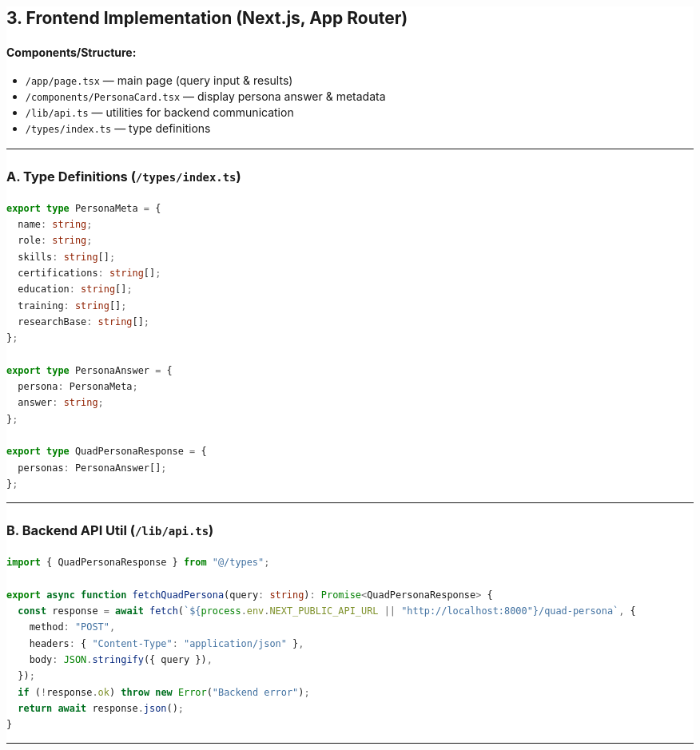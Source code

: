 
## 3. **Frontend Implementation (Next.js, App Router)**

**Components/Structure:**
- `/app/page.tsx` — main page (query input & results)
- `/components/PersonaCard.tsx` — display persona answer & metadata
- `/lib/api.ts` — utilities for backend communication
- `/types/index.ts` — type definitions

---

### **A. Type Definitions (`/types/index.ts`)**

```typescript
export type PersonaMeta = {
  name: string;
  role: string;
  skills: string[];
  certifications: string[];
  education: string[];
  training: string[];
  researchBase: string[];
};

export type PersonaAnswer = {
  persona: PersonaMeta;
  answer: string;
};

export type QuadPersonaResponse = {
  personas: PersonaAnswer[];
};
```

---

### **B. Backend API Util (`/lib/api.ts`)**

```typescript
import { QuadPersonaResponse } from "@/types";

export async function fetchQuadPersona(query: string): Promise<QuadPersonaResponse> {
  const response = await fetch(`${process.env.NEXT_PUBLIC_API_URL || "http://localhost:8000"}/quad-persona`, {
    method: "POST",
    headers: { "Content-Type": "application/json" },
    body: JSON.stringify({ query }),
  });
  if (!response.ok) throw new Error("Backend error");
  return await response.json();
}
```

---